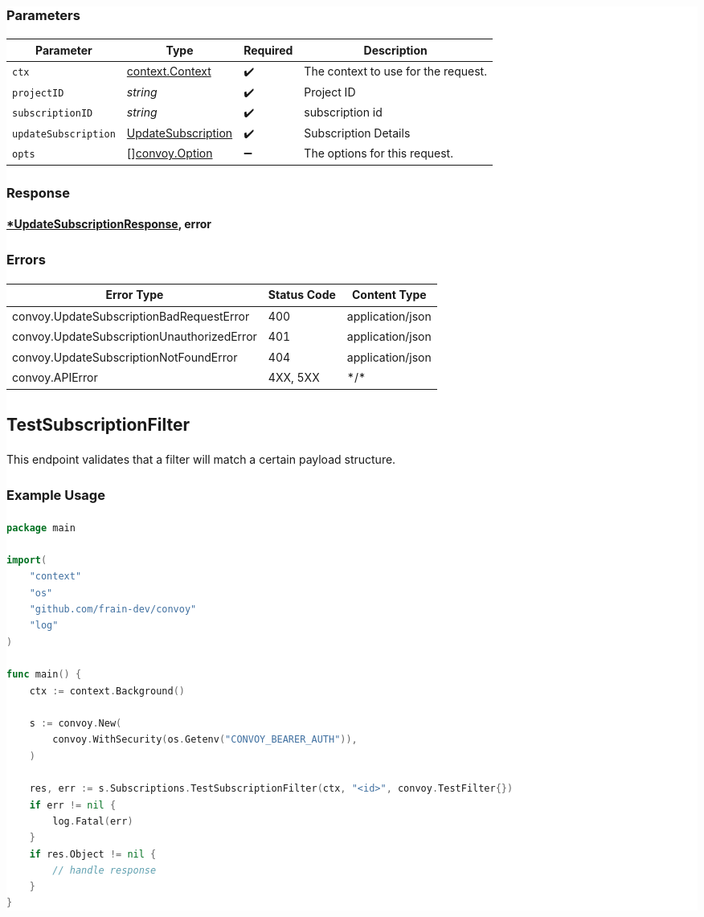 ### Parameters

| Parameter                                             | Type                                                  | Required                                              | Description                                           |
| ----------------------------------------------------- | ----------------------------------------------------- | ----------------------------------------------------- | ----------------------------------------------------- |
| `ctx`                                                 | [context.Context](https://pkg.go.dev/context#Context) | :heavy_check_mark:                                    | The context to use for the request.                   |
| `projectID`                                           | *string*                                              | :heavy_check_mark:                                    | Project ID                                            |
| `subscriptionID`                                      | *string*                                              | :heavy_check_mark:                                    | subscription id                                       |
| `updateSubscription`                                  | [UpdateSubscription](../../updatesubscription.md)     | :heavy_check_mark:                                    | Subscription Details                                  |
| `opts`                                                | [][convoy.Option](../../option.md)                    | :heavy_minus_sign:                                    | The options for this request.                         |

### Response

**[*UpdateSubscriptionResponse](../../updatesubscriptionresponse.md), error**

### Errors

| Error Type                                 | Status Code                                | Content Type                               |
| ------------------------------------------ | ------------------------------------------ | ------------------------------------------ |
| convoy.UpdateSubscriptionBadRequestError   | 400                                        | application/json                           |
| convoy.UpdateSubscriptionUnauthorizedError | 401                                        | application/json                           |
| convoy.UpdateSubscriptionNotFoundError     | 404                                        | application/json                           |
| convoy.APIError                            | 4XX, 5XX                                   | \*/\*                                      |

## TestSubscriptionFilter

This endpoint validates that a filter will match a certain payload structure.

### Example Usage


```go
package main

import(
	"context"
	"os"
	"github.com/frain-dev/convoy"
	"log"
)

func main() {
    ctx := context.Background()

    s := convoy.New(
        convoy.WithSecurity(os.Getenv("CONVOY_BEARER_AUTH")),
    )

    res, err := s.Subscriptions.TestSubscriptionFilter(ctx, "<id>", convoy.TestFilter{})
    if err != nil {
        log.Fatal(err)
    }
    if res.Object != nil {
        // handle response
    }
}
```

